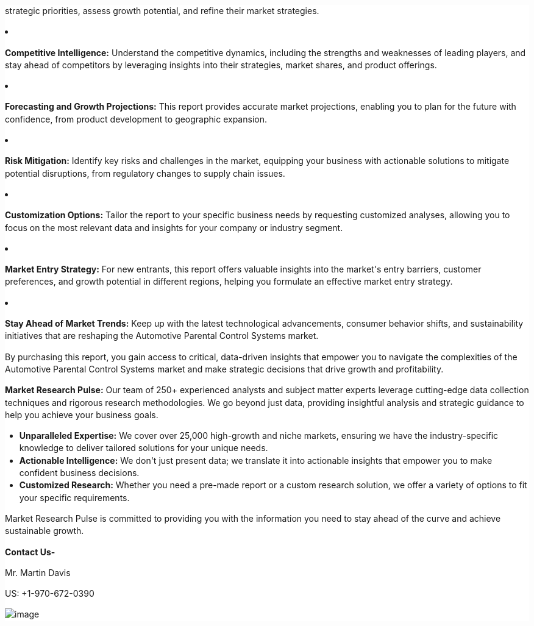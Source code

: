 strategic priorities, assess growth potential, and refine their market strategies.</p></li><li><p><strong>Competitive Intelligence:</strong> Understand the competitive dynamics, including the strengths and weaknesses of leading players, and stay ahead of competitors by leveraging insights into their strategies, market shares, and product offerings.</p></li><li><p><strong>Forecasting and Growth Projections:</strong> This report provides accurate market projections, enabling you to plan for the future with confidence, from product development to geographic expansion.</p></li><li><p><strong>Risk Mitigation:</strong> Identify key risks and challenges in the market, equipping your business with actionable solutions to mitigate potential disruptions, from regulatory changes to supply chain issues.</p></li><li><p><strong>Customization Options:</strong> Tailor the report to your specific business needs by requesting customized analyses, allowing you to focus on the most relevant data and insights for your company or industry segment.</p></li><li><p><strong>Market Entry Strategy:</strong> For new entrants, this report offers valuable insights into the market's entry barriers, customer preferences, and growth potential in different regions, helping you formulate an effective market entry strategy.</p></li><li><p><strong>Stay Ahead of Market Trends:</strong> Keep up with the latest technological advancements, consumer behavior shifts, and sustainability initiatives that are reshaping the Automotive Parental Control Systems market.</p></li></ol><p>By purchasing this report, you gain access to critical, data-driven insights that empower you to navigate the complexities of the Automotive Parental Control Systems market and make strategic decisions that drive growth and profitability.</p><p><strong>Market Research Pulse:</strong>&nbsp;Our team of 250+ experienced analysts and subject matter experts leverage cutting-edge data collection techniques and rigorous research methodologies. We go beyond just data, providing insightful analysis and strategic guidance to help you achieve your business goals.</p><ul><li><strong>Unparalleled Expertise:</strong>&nbsp;We cover over 25,000 high-growth and niche markets, ensuring we have the industry-specific knowledge to deliver tailored solutions for your unique needs.</li><li><strong>Actionable Intelligence:</strong>&nbsp;We don't just present data; we translate it into actionable insights that empower you to make confident business decisions.</li><li><strong>Customized Research:</strong>&nbsp;Whether you need a pre-made report or a custom research solution, we offer a variety of options to fit your specific requirements.</li></ul><p>Market Research Pulse is committed to providing you with the information you need to stay ahead of the curve and achieve sustainable growth.</p><p><strong>Contact Us-</strong></p><p>Mr. Martin Davis</p><p>US: +1-970-672-0390</p>
![image](https://github.com/user-attachments/assets/a93b1fe2-934a-4bb8-a19c-8f6f648140a2)
